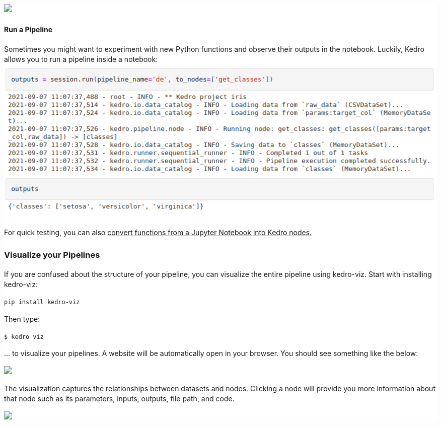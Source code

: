 ![](https://miro.medium.com/max/670/1*ttmTCv0MGHA1t0kEPPd8lg.png)

#### Run a Pipeline

Sometimes you might want to experiment with new Python functions and observe their outputs in the notebook. Luckily, Kedro allows you to run a pipeline inside a notebook:
![](../image/run_pipeline.png)

For quick testing, you can also [convert functions from a Jupyter Notebook into Kedro nodes.](https://kedro.readthedocs.io/en/stable/11_tools_integration/02_ipython.html#convert-functions-from-jupyter-notebooks-into-kedro-nodes)

### Visualize your Pipelines

If you are confused about the structure of your pipeline, you can visualize the entire pipeline using kedro-viz. Start with installing kedro-viz:

```bash
pip install kedro-viz
```

Then type:

```bash
$ kedro viz
```

… to visualize your pipelines. A website will be automatically open in your browser. You should see something like the below:

![](https://miro.medium.com/max/455/1*di9IgvovdIvOBLEXRYI0bA.png)

The visualization captures the relationships between datasets and nodes. Clicking a node will provide you more information about that node such as its parameters, inputs, outputs, file path, and code.

![](https://miro.medium.com/max/1000/1*tVtcT29B6jmRDu9UQITe8A.gif)



